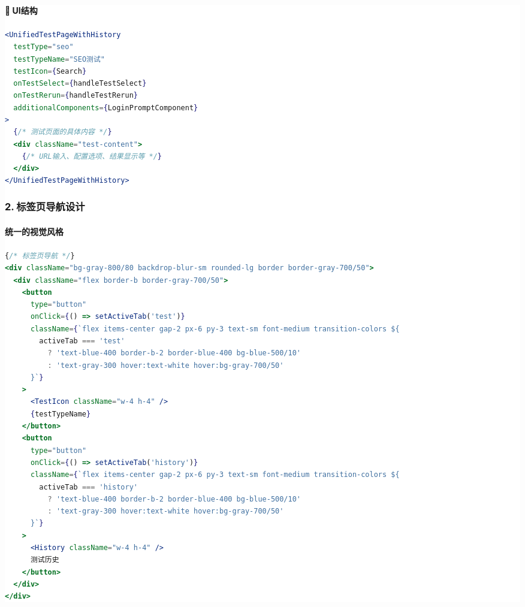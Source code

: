 #### 🎨 UI结构
```jsx
<UnifiedTestPageWithHistory
  testType="seo"
  testTypeName="SEO测试"
  testIcon={Search}
  onTestSelect={handleTestSelect}
  onTestRerun={handleTestRerun}
  additionalComponents={LoginPromptComponent}
>
  {/* 测试页面的具体内容 */}
  <div className="test-content">
    {/* URL输入、配置选项、结果显示等 */}
  </div>
</UnifiedTestPageWithHistory>
```

### 2. 标签页导航设计

#### 统一的视觉风格
```jsx
{/* 标签页导航 */}
<div className="bg-gray-800/80 backdrop-blur-sm rounded-lg border border-gray-700/50">
  <div className="flex border-b border-gray-700/50">
    <button
      type="button"
      onClick={() => setActiveTab('test')}
      className={`flex items-center gap-2 px-6 py-3 text-sm font-medium transition-colors ${
        activeTab === 'test'
          ? 'text-blue-400 border-b-2 border-blue-400 bg-blue-500/10'
          : 'text-gray-300 hover:text-white hover:bg-gray-700/50'
      }`}
    >
      <TestIcon className="w-4 h-4" />
      {testTypeName}
    </button>
    <button
      type="button"
      onClick={() => setActiveTab('history')}
      className={`flex items-center gap-2 px-6 py-3 text-sm font-medium transition-colors ${
        activeTab === 'history'
          ? 'text-blue-400 border-b-2 border-blue-400 bg-blue-500/10'
          : 'text-gray-300 hover:text-white hover:bg-gray-700/50'
      }`}
    >
      <History className="w-4 h-4" />
      测试历史
    </button>
  </div>
</div>
```
